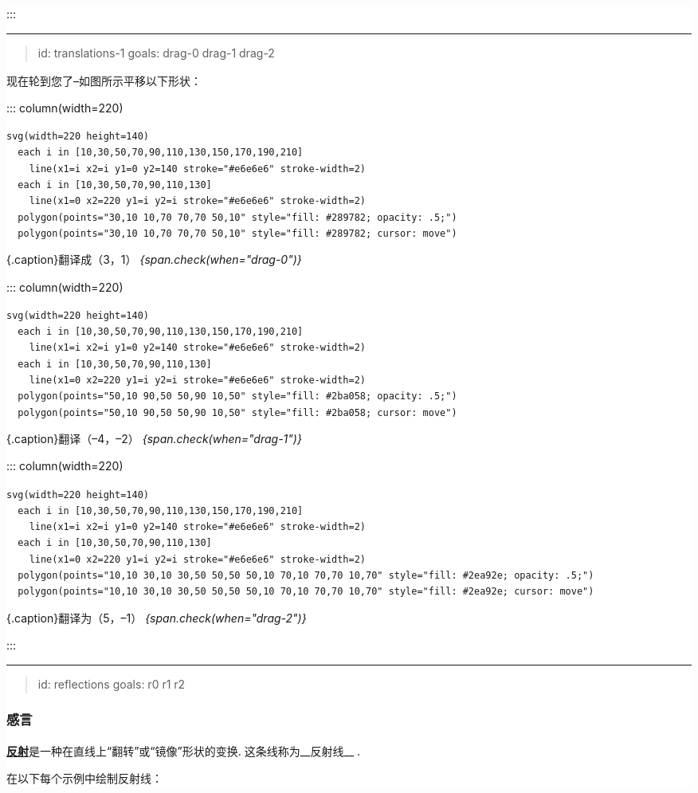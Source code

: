 :::

---
> id: translations-1
> goals: drag-0 drag-1 drag-2

现在轮到您了–如图所示平移以下形状： 

::: column(width=220)

    svg(width=220 height=140)
      each i in [10,30,50,70,90,110,130,150,170,190,210]
        line(x1=i x2=i y1=0 y2=140 stroke="#e6e6e6" stroke-width=2)
      each i in [10,30,50,70,90,110,130]
        line(x1=0 x2=220 y1=i y2=i stroke="#e6e6e6" stroke-width=2)
      polygon(points="30,10 10,70 70,70 50,10" style="fill: #289782; opacity: .5;")
      polygon(points="30,10 10,70 70,70 50,10" style="fill: #289782; cursor: move")

{.caption}翻译成（3，1） _{span.check(when="drag-0")}_ 

::: column(width=220)

    svg(width=220 height=140)
      each i in [10,30,50,70,90,110,130,150,170,190,210]
        line(x1=i x2=i y1=0 y2=140 stroke="#e6e6e6" stroke-width=2)
      each i in [10,30,50,70,90,110,130]
        line(x1=0 x2=220 y1=i y2=i stroke="#e6e6e6" stroke-width=2)
      polygon(points="50,10 90,50 50,90 10,50" style="fill: #2ba058; opacity: .5;")
      polygon(points="50,10 90,50 50,90 10,50" style="fill: #2ba058; cursor: move")

{.caption}翻译（–4，–2） _{span.check(when="drag-1")}_ 

::: column(width=220)

    svg(width=220 height=140)
      each i in [10,30,50,70,90,110,130,150,170,190,210]
        line(x1=i x2=i y1=0 y2=140 stroke="#e6e6e6" stroke-width=2)
      each i in [10,30,50,70,90,110,130]
        line(x1=0 x2=220 y1=i y2=i stroke="#e6e6e6" stroke-width=2)
      polygon(points="10,10 30,10 30,50 50,50 50,10 70,10 70,70 10,70" style="fill: #2ea92e; opacity: .5;")
      polygon(points="10,10 30,10 30,50 50,50 50,10 70,10 70,70 10,70" style="fill: #2ea92e; cursor: move")

{.caption}翻译为（5，–1） _{span.check(when="drag-2")}_ 

:::

---
> id: reflections
> goals: r0 r1 r2

### 感言

[__反射__](gloss:reflection)是一种在直线上“翻转”或“镜像”形状的变换. 这条线称为__反射线__ .  

在以下每个示例中绘制反射线： 
